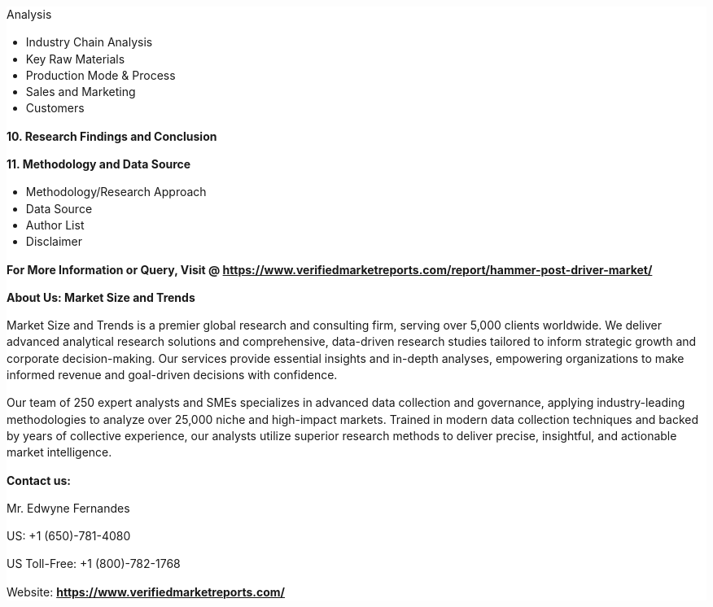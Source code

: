 Analysis</strong></p><ul><li>Industry Chain Analysis</li><li>Key Raw Materials</li><li>Production Mode &amp; Process</li><li>Sales and Marketing</li><li>Customers</li></ul><p><strong>10. Research Findings and Conclusion</strong></p><p><strong>11. Methodology and Data Source</strong></p><ul><li>Methodology/Research Approach</li><li>Data Source</li><li>Author List</li><li>Disclaimer</li></ul></p><p><strong>For More Information or Query, Visit @ <a href="https://www.verifiedmarketreports.com/report/hammer-post-driver-market/">https://www.verifiedmarketreports.com/report/hammer-post-driver-market/</a></strong></p><p><strong>About Us: Market Size and Trends</strong></p><p>Market Size and Trends is a premier global research and consulting firm, serving over 5,000 clients worldwide. We deliver advanced analytical research solutions and comprehensive, data-driven research studies tailored to inform strategic growth and corporate decision-making. Our services provide essential insights and in-depth analyses, empowering organizations to make informed revenue and goal-driven decisions with confidence.</p><p>Our team of 250 expert analysts and SMEs specializes in advanced data collection and governance, applying industry-leading methodologies to analyze over 25,000 niche and high-impact markets. Trained in modern data collection techniques and backed by years of collective experience, our analysts utilize superior research methods to deliver precise, insightful, and actionable market intelligence.</p><p><strong>Contact us:</strong></p><p>Mr. Edwyne Fernandes</p><p>US: +1 (650)-781-4080</p><p>US Toll-Free: +1 (800)-782-1768</p><p>Website: <strong><a href="https://www.verifiedmarketreports.com/">https://www.verifiedmarketreports.com/</a></strong></p>
